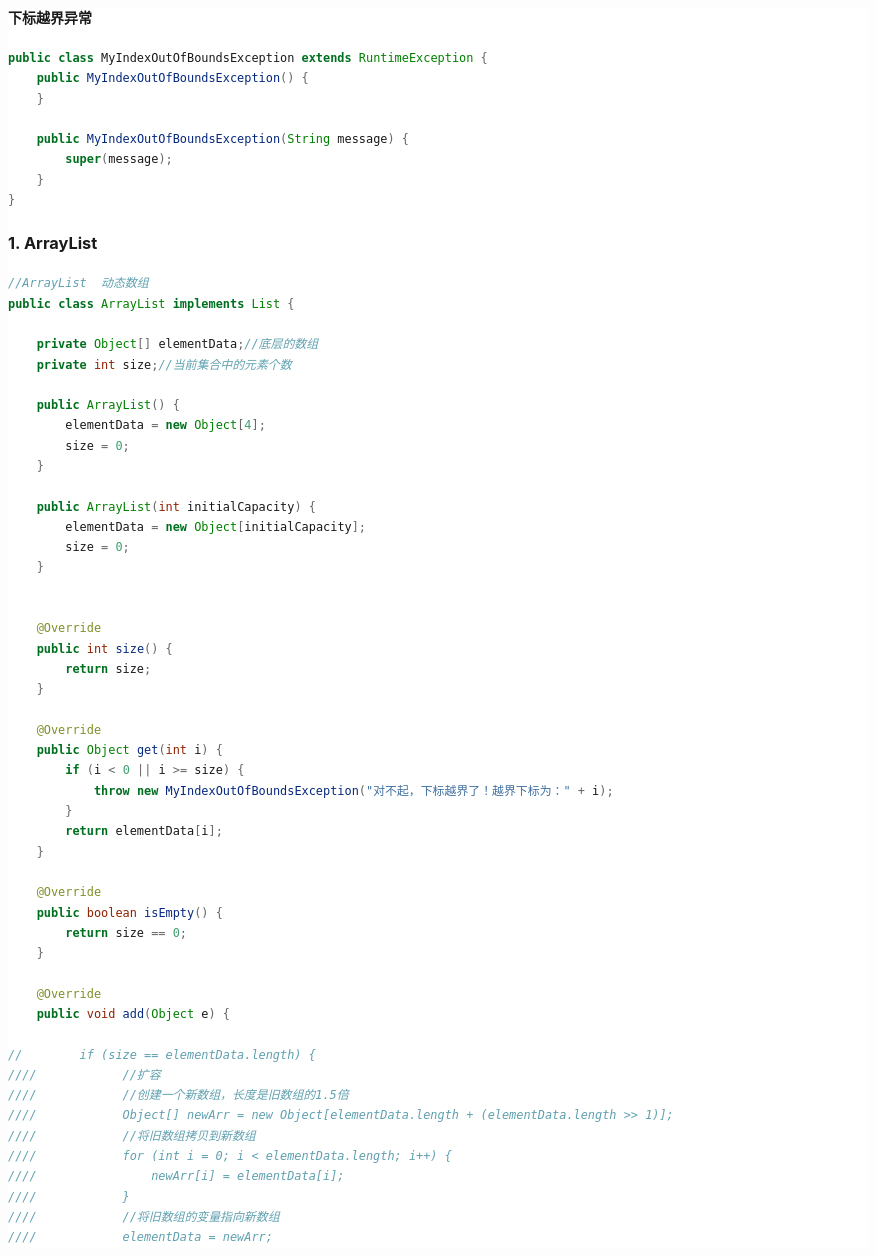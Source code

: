 #### 下标越界异常

~~~java
public class MyIndexOutOfBoundsException extends RuntimeException {
    public MyIndexOutOfBoundsException() {
    }

    public MyIndexOutOfBoundsException(String message) {
        super(message);
    }
}
~~~

### 1. ArrayList

~~~java
//ArrayList  动态数组
public class ArrayList implements List {

    private Object[] elementData;//底层的数组
    private int size;//当前集合中的元素个数

    public ArrayList() {
        elementData = new Object[4];
        size = 0;
    }

    public ArrayList(int initialCapacity) {
        elementData = new Object[initialCapacity];
        size = 0;
    }


    @Override
    public int size() {
        return size;
    }

    @Override
    public Object get(int i) {
        if (i < 0 || i >= size) {
            throw new MyIndexOutOfBoundsException("对不起，下标越界了！越界下标为：" + i);
        }
        return elementData[i];
    }

    @Override
    public boolean isEmpty() {
        return size == 0;
    }

    @Override
    public void add(Object e) {

//        if (size == elementData.length) {
////            //扩容
////            //创建一个新数组，长度是旧数组的1.5倍
////            Object[] newArr = new Object[elementData.length + (elementData.length >> 1)];
////            //将旧数组拷贝到新数组
////            for (int i = 0; i < elementData.length; i++) {
////                newArr[i] = elementData[i];
////            }
////            //将旧数组的变量指向新数组
////            elementData = newArr;
~~~